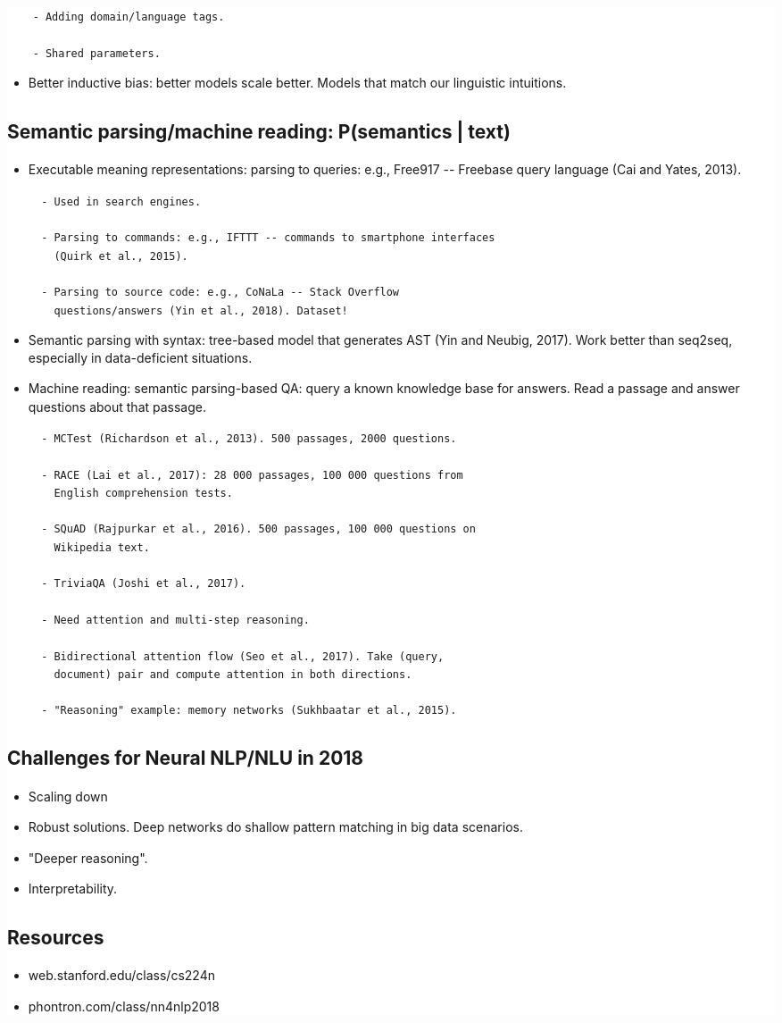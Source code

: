         - Adding domain/language tags.

        - Shared parameters.

- Better inductive bias: better models scale better. Models that match our
  linguistic intuitions.


## Semantic parsing/machine reading: P(semantics | text)

- Executable meaning representations: parsing to queries: e.g., Free917 --
  Freebase query language (Cai and Yates, 2013).

        - Used in search engines.

        - Parsing to commands: e.g., IFTTT -- commands to smartphone interfaces
          (Quirk et al., 2015).

        - Parsing to source code: e.g., CoNaLa -- Stack Overflow
          questions/answers (Yin et al., 2018). Dataset!

- Semantic parsing with syntax: tree-based model that generates AST
  (Yin and Neubig, 2017). Work better than seq2seq, especially in
  data-deficient situations.

- Machine reading: semantic parsing-based QA: query a known knowledge base for
  answers. Read a passage and answer questions about that passage.

        - MCTest (Richardson et al., 2013). 500 passages, 2000 questions.

        - RACE (Lai et al., 2017): 28 000 passages, 100 000 questions from
          English comprehension tests.

        - SQuAD (Rajpurkar et al., 2016). 500 passages, 100 000 questions on
          Wikipedia text.

        - TriviaQA (Joshi et al., 2017).

        - Need attention and multi-step reasoning.

        - Bidirectional attention flow (Seo et al., 2017). Take (query,
          document) pair and compute attention in both directions.

        - "Reasoning" example: memory networks (Sukhbaatar et al., 2015).


## Challenges for Neural NLP/NLU in 2018

- Scaling down

- Robust solutions. Deep networks do shallow pattern matching in big data
  scenarios.

- "Deeper reasoning".

- Interpretability.


## Resources

- web.stanford.edu/class/cs224n

- phontron.com/class/nn4nlp2018
